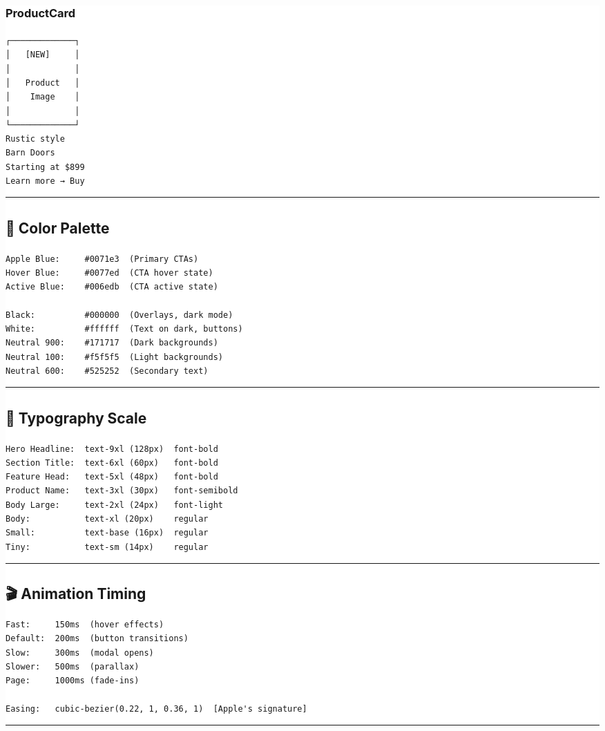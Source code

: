 ### ProductCard
```
┌─────────────┐
│   [NEW]     │
│             │
│   Product   │
│    Image    │
│             │
└─────────────┘
Rustic style
Barn Doors
Starting at $899
Learn more → Buy
```

---

## 🎯 Color Palette

```
Apple Blue:     #0071e3  (Primary CTAs)
Hover Blue:     #0077ed  (CTA hover state)
Active Blue:    #006edb  (CTA active state)

Black:          #000000  (Overlays, dark mode)
White:          #ffffff  (Text on dark, buttons)
Neutral 900:    #171717  (Dark backgrounds)
Neutral 100:    #f5f5f5  (Light backgrounds)
Neutral 600:    #525252  (Secondary text)
```

---

## 📏 Typography Scale

```
Hero Headline:  text-9xl (128px)  font-bold
Section Title:  text-6xl (60px)   font-bold
Feature Head:   text-5xl (48px)   font-bold
Product Name:   text-3xl (30px)   font-semibold
Body Large:     text-2xl (24px)   font-light
Body:           text-xl (20px)    regular
Small:          text-base (16px)  regular
Tiny:           text-sm (14px)    regular
```

---

## 🎬 Animation Timing

```
Fast:     150ms  (hover effects)
Default:  200ms  (button transitions)
Slow:     300ms  (modal opens)
Slower:   500ms  (parallax)
Page:     1000ms (fade-ins)

Easing:   cubic-bezier(0.22, 1, 0.36, 1)  [Apple's signature]
```

---